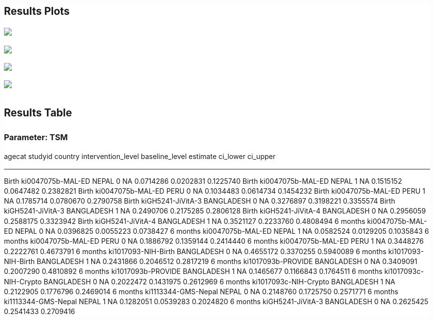 ## Results Plots
![](/tmp/626f1d42-7339-4f40-a8f7-b8d4f569721b/eb1fb10e-3f1c-4e90-8302-d3fa35da5148/REPORT_files/figure-html/plot_tsm-1.png)

![](/tmp/626f1d42-7339-4f40-a8f7-b8d4f569721b/eb1fb10e-3f1c-4e90-8302-d3fa35da5148/REPORT_files/figure-html/plot_rr-1.png)



![](/tmp/626f1d42-7339-4f40-a8f7-b8d4f569721b/eb1fb10e-3f1c-4e90-8302-d3fa35da5148/REPORT_files/figure-html/plot_paf-1.png)

![](/tmp/626f1d42-7339-4f40-a8f7-b8d4f569721b/eb1fb10e-3f1c-4e90-8302-d3fa35da5148/REPORT_files/figure-html/plot_par-1.png)

## Results Table

### Parameter: TSM


agecat      studyid                 country        intervention_level   baseline_level     estimate    ci_lower    ci_upper
----------  ----------------------  -------------  -------------------  ---------------  ----------  ----------  ----------
Birth       ki0047075b-MAL-ED       NEPAL          0                    NA                0.0714286   0.0202831   0.1225740
Birth       ki0047075b-MAL-ED       NEPAL          1                    NA                0.1515152   0.0647482   0.2382821
Birth       ki0047075b-MAL-ED       PERU           0                    NA                0.1034483   0.0614734   0.1454232
Birth       ki0047075b-MAL-ED       PERU           1                    NA                0.1785714   0.0780670   0.2790758
Birth       kiGH5241-JiVitA-3       BANGLADESH     0                    NA                0.3276897   0.3198221   0.3355574
Birth       kiGH5241-JiVitA-3       BANGLADESH     1                    NA                0.2490706   0.2175285   0.2806128
Birth       kiGH5241-JiVitA-4       BANGLADESH     0                    NA                0.2956059   0.2588175   0.3323942
Birth       kiGH5241-JiVitA-4       BANGLADESH     1                    NA                0.3521127   0.2233760   0.4808494
6 months    ki0047075b-MAL-ED       NEPAL          0                    NA                0.0396825   0.0055223   0.0738427
6 months    ki0047075b-MAL-ED       NEPAL          1                    NA                0.0582524   0.0129205   0.1035843
6 months    ki0047075b-MAL-ED       PERU           0                    NA                0.1886792   0.1359144   0.2414440
6 months    ki0047075b-MAL-ED       PERU           1                    NA                0.3448276   0.2222761   0.4673791
6 months    ki1017093-NIH-Birth     BANGLADESH     0                    NA                0.4655172   0.3370255   0.5940089
6 months    ki1017093-NIH-Birth     BANGLADESH     1                    NA                0.2431866   0.2046512   0.2817219
6 months    ki1017093b-PROVIDE      BANGLADESH     0                    NA                0.3409091   0.2007290   0.4810892
6 months    ki1017093b-PROVIDE      BANGLADESH     1                    NA                0.1465677   0.1166843   0.1764511
6 months    ki1017093c-NIH-Crypto   BANGLADESH     0                    NA                0.2022472   0.1431975   0.2612969
6 months    ki1017093c-NIH-Crypto   BANGLADESH     1                    NA                0.2122905   0.1776796   0.2469014
6 months    ki1113344-GMS-Nepal     NEPAL          0                    NA                0.2148760   0.1725750   0.2571771
6 months    ki1113344-GMS-Nepal     NEPAL          1                    NA                0.1282051   0.0539283   0.2024820
6 months    kiGH5241-JiVitA-3       BANGLADESH     0                    NA                0.2625425   0.2541433   0.2709416